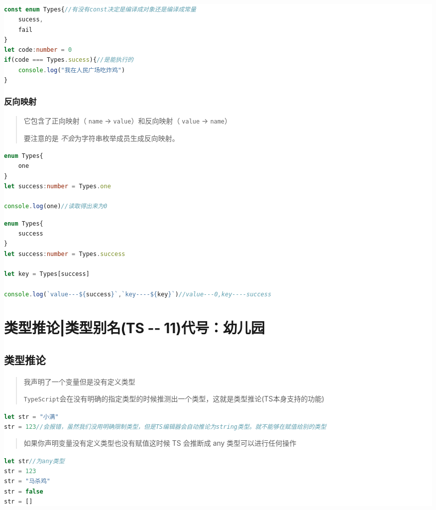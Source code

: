 ```typescript
const enum Types{//有没有const决定是编译成对象还是编译成常量
    sucess,
    fail
}
let code:number = 0
if(code === Types.sucess){//是能执行的
    console.log("我在人民广场吃炸鸡")
}
```

### 反向映射

> 它包含了正向映射（ `name` -> `value`）和反向映射（ `value` -> `name`）
>
> 要注意的是 *不会*为字符串枚举成员生成反向映射。

```typescript
enum Types{
    one
}
let success:number = Types.one

console.log(one)//读取得出来为0
```

```typescript
enum Types{
    success
}
let success:number = Types.success

let key = Types[success]

console.log(`value---${success}`,`key----${key}`)//value---0,key----success
```

# 类型推论|类型别名(TS -- 11)代号：幼儿园

## 类型推论

> 我声明了一个变量但是没有定义类型
>
> `TypeScript`会在没有明确的指定类型的时候推测出一个类型，这就是类型推论(TS本身支持的功能)

```typescript
let str = "小满"
str = 123//会报错，虽然我们没用明确限制类型，但是TS编辑器会自动推论为string类型。就不能够在赋值给别的类型
```

> 如果你声明变量没有定义类型也没有赋值这时候 TS 会推断成 any 类型可以进行任何操作

```typescript
let str//为any类型
str = 123
str = "马杀鸡"
str = false
str = []
```


  [index: string]: string; 
  [index: number]: string;
  [p in Keys]: any